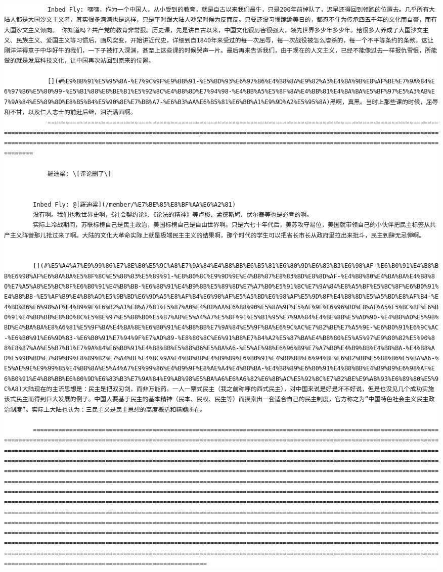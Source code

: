                 Inbed Fly: 嘿嘿，作为一个中国人，从小受到的教育，就是自古以来我们最牛，只是200年前掉队了，迟早还得回到领跑的位置去。几乎所有大陆人都是大国沙文主义者，其实很多湾湾也是这样，只是平时跟大陆人吵架时候为反而反。只要还没习惯跪舔美日的，都忍不住为传承四五千年的文化而自豪，而有大国沙文主义倾向。 你知道吗？共产党的教育非常狠。历史课，先是讲自古以来，中国文化很厉害很强大，领先世界多少年多少年。给很多人养成了大国沙文主义、民族主义、爱国主义等习惯后，画风突变，开始讲近代史，详细到自1840年来受过的每一次屈辱，每一次战役被怎么虐杀的，每一个不平等条约的条款。这让刚洋洋得意于中华好牛的我们，一下子被打入深渊，甚至上这些课的时候哭声一片。最后再来告诉我们，由于现在的人文主义，已经不能像过去一样报仇雪恨，所能做的就是发展科技文化，让中国再次站回到原来的位置。
                
                [](#%E9%BB%91%E5%95%8A-%E7%9C%9F%E9%BB%91-%E5%BD%93%E6%97%B6%E4%B8%8A%E9%82%A3%E4%BA%9B%E8%AF%BE%E7%9A%84%E6%97%B6%E5%80%99-%E5%B1%88%E8%BE%B1%E5%92%8C%E4%B8%8D%E7%94%98-%E4%BB%A5%E5%8F%8A%E4%BB%81%E4%BA%BA%E5%BF%97%E5%A3%AB%E7%9A%84%E5%89%8D%E8%B5%B4%E5%90%8E%E7%BB%A7-%E6%B3%AA%E6%B5%81%E6%BB%A1%E9%9D%A2%E5%95%8A)黑啊，真黑。当时上那些课的时候，屈辱和不甘，以及仁人志士的前赴后继，泪流满面啊。
                ====================================================================================================================================================================================================================================================================================================================================================================
                
                羅迪梁: \[评论删了\]
                

            Inbed Fly: @[羅迪梁](/member/%E7%BE%85%E8%BF%AA%E6%A2%81)
            没有啊。我们也教世界史啊，《社会契约论》、《论法的精神》等卢梭、孟德斯鸠、伏尔泰等也是必考的啊。
            实际上冷战期间，苏联标榜自己是民主政治，美国标榜自己是自由世界啊。只是六七十年代后，美苏攻守易位，美国就带领自己的小伙伴把民主标签从共产主义阵营那儿抢过来了啊。大陆的文化大革命实际上就是极端民主主义的结果啊，那个时代的学生可以把省长市长从政府里拉出来批斗，民主到肆无忌惮啊。


            [](#%E5%A4%A7%E9%99%86%E7%8E%B0%E5%9C%A8%E7%9A%84%E4%B8%BB%E6%B5%81%E6%80%9D%E6%83%B3%E6%98%AF-%E6%B0%91%E4%B8%BB%E6%98%AF%E6%8A%8A%E5%8F%8C%E5%88%83%E5%89%91-%E8%80%8C%E9%9D%9E%E4%B8%87%E8%83%BD%E8%8D%AF-%E4%B8%80%E4%BA%BA%E4%B8%80%E7%A5%A8%E5%BC%8F%E6%B0%91%E4%B8%BB-%E6%88%91%E4%B9%8B%E5%89%8D%E7%A7%B0%E5%91%BC%E7%9A%84%E8%A5%BF%E5%BC%8F%E6%B0%91%E4%B8%BB-%E5%AF%B9%E4%B8%AD%E5%9B%BD%E6%9D%A5%E8%AF%B4%E6%98%AF%E5%A5%BD%E6%98%AF%E5%9D%8F%E4%B8%8D%E5%A5%BD%E8%AF%B4-%E4%BD%86%E6%98%AF%E4%B9%9F%E6%B2%A1%E8%A7%81%E5%87%A0%E4%B8%AA%E6%88%90%E5%8A%9F%E5%AE%9E%E6%96%BD%E8%AF%A5%E5%BC%8F%E6%B0%91%E4%B8%BB%E8%80%8C%E5%BE%97%E5%88%B0%E5%B7%A8%E5%A4%A7%E5%8F%91%E5%B1%95%E7%9A%84%E4%BE%8B%E5%AD%90-%E4%B8%AD%E5%9B%BD%E4%BA%BA%E8%A6%81%E5%9F%BA%E4%BA%8E%E6%B0%91%E4%B8%BB%E7%9A%84%E5%9F%BA%E6%9C%AC%E7%B2%BE%E7%A5%9E-%E6%B0%91%E6%9C%AC-%E6%B0%91%E6%9D%83-%E6%B0%91%E7%94%9F%E7%AD%89-%E8%80%8C%E6%91%B8%E7%B4%A2%E5%87%BA%E4%B8%80%E5%A5%97%E9%80%82%E5%90%88%E8%87%AA%E5%B7%B1%E7%9A%84%E6%B0%91%E4%B8%BB%E5%88%B6%E5%BA%A6-%E5%AE%98%E6%96%B9%E7%A7%B0%E4%B9%8B%E4%B8%BA-%E4%B8%AD%E5%9B%BD%E7%89%B9%E8%89%B2%E7%A4%BE%E4%BC%9A%E4%B8%BB%E4%B9%89%E6%B0%91%E4%B8%BB%E6%94%BF%E6%B2%BB%E5%88%B6%E5%BA%A6-%E5%AE%9E%E9%99%85%E4%B8%8A%E5%A4%A7%E9%99%86%E4%B9%9F%E8%AE%A4%E4%B8%BA-%E4%B8%89%E6%B0%91%E4%B8%BB%E4%B9%89%E6%98%AF%E6%B0%91%E4%B8%BB%E6%80%9D%E6%83%B3%E7%9A%84%E9%AB%98%E5%BA%A6%E6%A6%82%E6%8B%AC%E5%92%8C%E7%B2%BE%E9%AB%93%E6%89%80%E5%9C%A8)大陆现在的主流思想是：民主是把双刃剑，而非万能药。一人一票式民主（我之前称呼的西式民主），对中国来说是好是坏不好说，但是也没见几个成功实施该式民主而得到巨大发展的例子。中国人要基于民主的基本精神（民本、民权、民生等）而摸索出一套适合自己的民主制度，官方称之为“中国特色社会主义民主政治制度”。实际上大陆也认为：三民主义是民主思想的高度概括和精髓所在。

            ========================================================================================================================================================================================================================================================================================================================================================================================================================================================================================================================================================================================================================================================================================================================================================================================================================================================================================================================================================================================================================================================================================================================================================================================================================================================================================================================================================================================================================================================================================================================================================================================================================================================================
